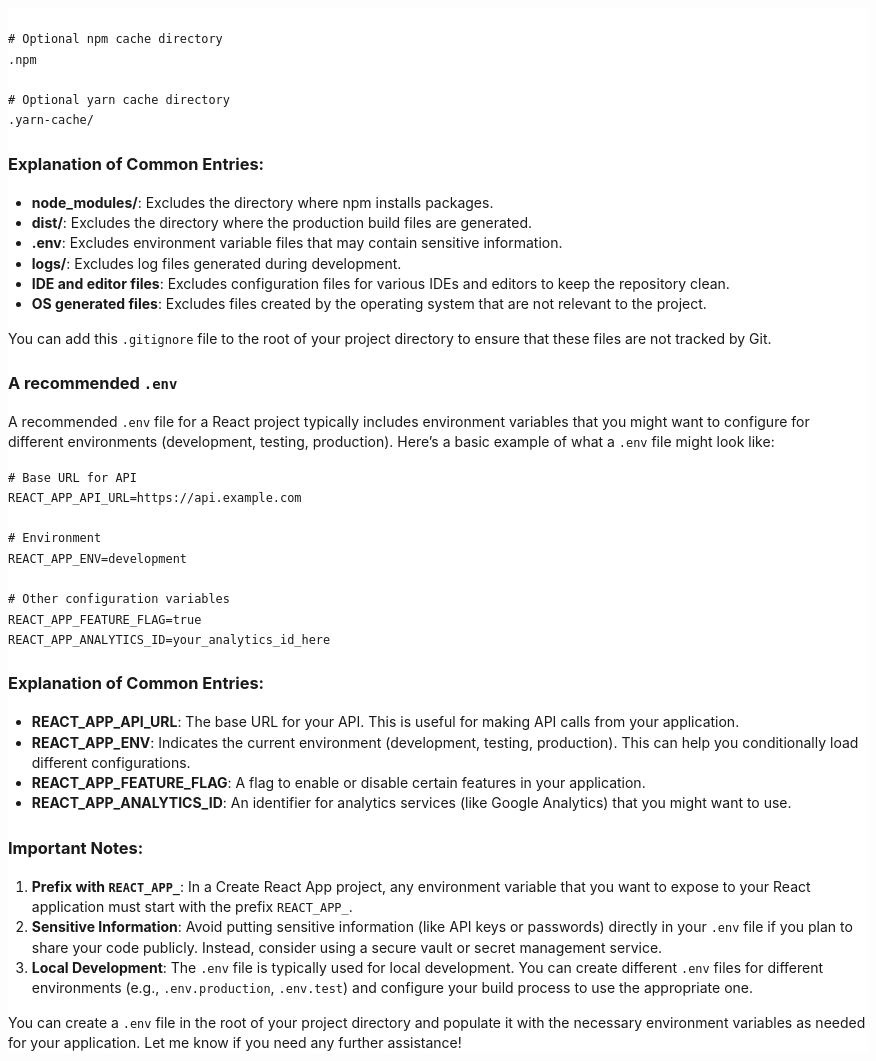 ```gitignore

# Optional npm cache directory
.npm

# Optional yarn cache directory
.yarn-cache/
```

### Explanation of Common Entries:
- **node_modules/**: Excludes the directory where npm installs packages.
- **dist/**: Excludes the directory where the production build files are generated.
- **.env**: Excludes environment variable files that may contain sensitive information.
- **logs/**: Excludes log files generated during development.
- **IDE and editor files**: Excludes configuration files for various IDEs and editors to keep the repository clean.
- **OS generated files**: Excludes files created by the operating system that are not relevant to the project.

You can add this `.gitignore` file to the root of your project directory to ensure that these files are not tracked by Git.

### A recommended `.env`

A recommended `.env` file for a React project typically includes environment variables that you might want to configure for different environments (development, testing, production). Here’s a basic example of what a `.env` file might look like:

```env
# Base URL for API
REACT_APP_API_URL=https://api.example.com

# Environment
REACT_APP_ENV=development

# Other configuration variables
REACT_APP_FEATURE_FLAG=true
REACT_APP_ANALYTICS_ID=your_analytics_id_here
```

### Explanation of Common Entries:
- **REACT_APP_API_URL**: The base URL for your API. This is useful for making API calls from your application.
- **REACT_APP_ENV**: Indicates the current environment (development, testing, production). This can help you conditionally load different configurations.
- **REACT_APP_FEATURE_FLAG**: A flag to enable or disable certain features in your application.
- **REACT_APP_ANALYTICS_ID**: An identifier for analytics services (like Google Analytics) that you might want to use.

### Important Notes:
1. **Prefix with `REACT_APP_`**: In a Create React App project, any environment variable that you want to expose to your React application must start with the prefix `REACT_APP_`.
2. **Sensitive Information**: Avoid putting sensitive information (like API keys or passwords) directly in your `.env` file if you plan to share your code publicly. Instead, consider using a secure vault or secret management service.
3. **Local Development**: The `.env` file is typically used for local development. You can create different `.env` files for different environments (e.g., `.env.production`, `.env.test`) and configure your build process to use the appropriate one.

You can create a `.env` file in the root of your project directory and populate it with the necessary environment variables as needed for your application. Let me know if you need any further assistance!
